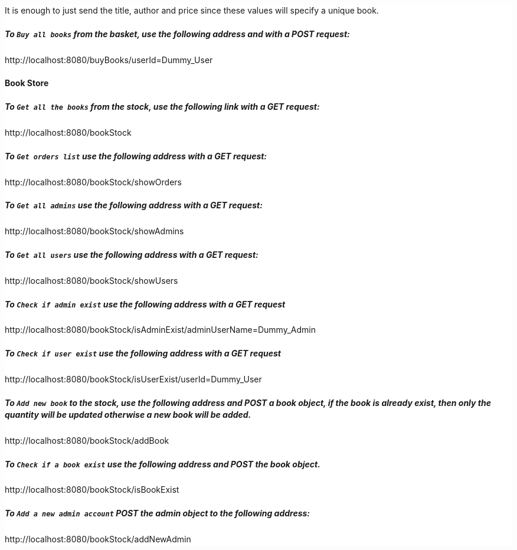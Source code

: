 It is enough to just send the title, author and price since these values will specify a unique book.

##### To `Buy all books` from the basket, use the following address and with a POST request:

http://localhost:8080/buyBooks/userId=Dummy_User


#### Book Store

##### To `Get all the books` from the stock, use the following link with a GET request:

http://localhost:8080/bookStock

##### To `Get orders list` use the following address with a GET request:

http://localhost:8080/bookStock/showOrders

##### To `Get all admins` use the following address with a GET request:

http://localhost:8080/bookStock/showAdmins

##### To `Get all users` use the following address with a GET request:

http://localhost:8080/bookStock/showUsers

##### To `Check if admin exist` use the following address with a GET request

http://localhost:8080/bookStock/isAdminExist/adminUserName=Dummy_Admin

##### To `Check if user exist` use the following address with a GET request

http://localhost:8080/bookStock/isUserExist/userId=Dummy_User

##### To `Add new book` to the stock, use the following address and POST a book object, if the book is already exist, then only the quantity will be updated otherwise a new book will be added.

http://localhost:8080/bookStock/addBook

##### To `Check if a book exist` use the following address and POST the book object.

http://localhost:8080/bookStock/isBookExist

##### To `Add a new admin account` POST the admin object to the following address:
 
http://localhost:8080/bookStock/addNewAdmin
